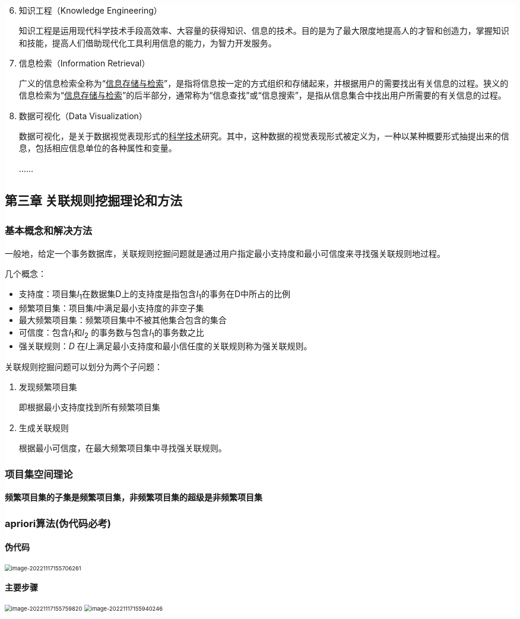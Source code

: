 6. 知识工程（Knowledge Engineering）

   知识工程是运用现代科学技术手段高效率、大容量的获得知识、信息的技术。目的是为了最大限度地提高人的才智和创造力，掌握知识和技能，提高人们借助现代化工具利用信息的能力，为智力开发服务。

7. 信息检索（Information Retrieval）

   广义的信息检索全称为“[信息存储与检索](https://baike.baidu.com/item/信息存储与检索?fromModule=lemma_inlink)”，是指将信息按一定的方式组织和存储起来，并根据用户的需要找出有关信息的过程。狭义的信息检索为“[信息存储与检索](https://baike.baidu.com/item/信息存储与检索?fromModule=lemma_inlink)”的后半部分，通常称为“信息查找”或“信息搜索”，是指从信息集合中找出用户所需要的有关信息的过程。

8. 数据可视化（Data Visualization）

   数据可视化，是关于数据视觉表现形式的[科学技术](https://baike.baidu.com/item/科学技术/3348043?fromModule=lemma_inlink)研究。其中，这种数据的视觉表现形式被定义为，一种以某种概要形式抽提出来的信息，包括相应信息单位的各种属性和变量。

    ……

## 第三章 关联规则挖掘理论和方法

### 基本概念和解决方法

一般地，给定一个事务数据库，关联规则挖掘问题就是通过用户指定最小支持度和最小可信度来寻找强关联规则地过程。

几个概念：

* 支持度：项目集$I_1$在数据集D上的支持度是指包含$I_1$的事务在D中所占的比例
* 频繁项目集：项目集$I$中满足最小支持度的非空子集
* 最大频繁项目集：频繁项目集中不被其他集合包含的集合
* 可信度：包含$I_1$和$I_2$ 的事务数与包含$I_1$的事务数之比
* 强关联规则：$D$ 在$I$上满足最小支持度和最小信任度的关联规则称为强关联规则。

关联规则挖掘问题可以划分为两个子问题：

1. 发现频繁项目集

   即根据最小支持度找到所有频繁项目集

2. 生成关联规则

   根据最小可信度，在最大频繁项目集中寻找强关联规则。

### 项目集空间理论

**频繁项目集的子集是频繁项目集，非频繁项目集的超级是非频繁项目集**

### apriori算法(伪代码必考)

**伪代码**

<img src="/images/image-20221117155706261.png" alt="image-20221117155706261" style="zoom:67%;" />

**主要步骤**

<img src="/images/image-20221117155759820.png" alt="image-20221117155759820" style="zoom:67%;" />



<img src="/images/image-20221117155940246.png" alt="image-20221117155940246" style="zoom:67%;" />
